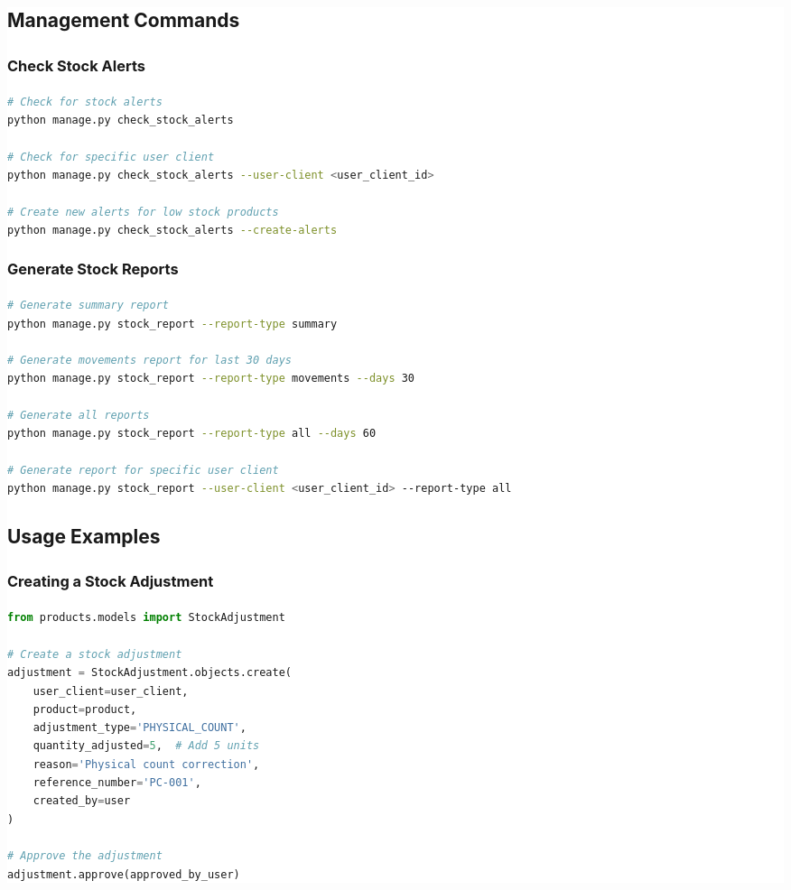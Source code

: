 ## Management Commands

### Check Stock Alerts
```bash
# Check for stock alerts
python manage.py check_stock_alerts

# Check for specific user client
python manage.py check_stock_alerts --user-client <user_client_id>

# Create new alerts for low stock products
python manage.py check_stock_alerts --create-alerts
```

### Generate Stock Reports
```bash
# Generate summary report
python manage.py stock_report --report-type summary

# Generate movements report for last 30 days
python manage.py stock_report --report-type movements --days 30

# Generate all reports
python manage.py stock_report --report-type all --days 60

# Generate report for specific user client
python manage.py stock_report --user-client <user_client_id> --report-type all
```

## Usage Examples

### Creating a Stock Adjustment
```python
from products.models import StockAdjustment

# Create a stock adjustment
adjustment = StockAdjustment.objects.create(
    user_client=user_client,
    product=product,
    adjustment_type='PHYSICAL_COUNT',
    quantity_adjusted=5,  # Add 5 units
    reason='Physical count correction',
    reference_number='PC-001',
    created_by=user
)

# Approve the adjustment
adjustment.approve(approved_by_user)
```
